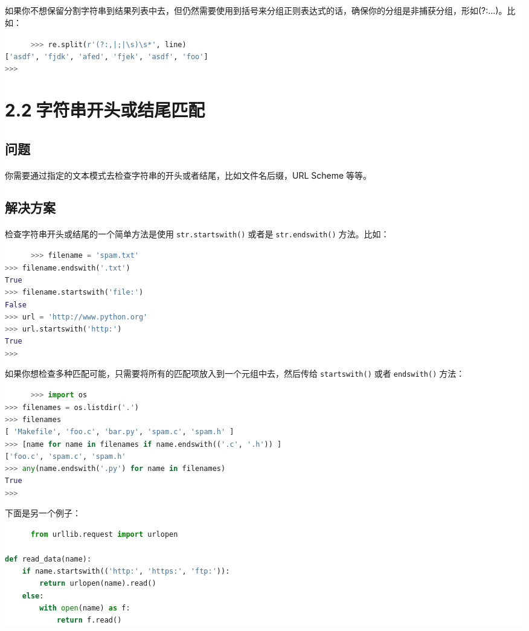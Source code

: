 如果你不想保留分割字符串到结果列表中去，但仍然需要使用到括号来分组正则表达式的话，确保你的分组是非捕获分组，形如(?:...)。比如：

```py
      >>> re.split(r'(?:,|;|\s)\s*', line)
['asdf', 'fjdk', 'afed', 'fjek', 'asdf', 'foo']
>>>

```

# 2.2 字符串开头或结尾匹配

## 问题

你需要通过指定的文本模式去检查字符串的开头或者结尾，比如文件名后缀，URL Scheme 等等。

## 解决方案

检查字符串开头或结尾的一个简单方法是使用 `str.startswith()` 或者是 `str.endswith()` 方法。比如：

```py
      >>> filename = 'spam.txt'
>>> filename.endswith('.txt')
True
>>> filename.startswith('file:')
False
>>> url = 'http://www.python.org'
>>> url.startswith('http:')
True
>>>

```

如果你想检查多种匹配可能，只需要将所有的匹配项放入到一个元组中去，然后传给 `startswith()` 或者 `endswith()` 方法：

```py
      >>> import os
>>> filenames = os.listdir('.')
>>> filenames
[ 'Makefile', 'foo.c', 'bar.py', 'spam.c', 'spam.h' ]
>>> [name for name in filenames if name.endswith(('.c', '.h')) ]
['foo.c', 'spam.c', 'spam.h'
>>> any(name.endswith('.py') for name in filenames)
True
>>>

```

下面是另一个例子：

```py
      from urllib.request import urlopen

def read_data(name):
    if name.startswith(('http:', 'https:', 'ftp:')):
        return urlopen(name).read()
    else:
        with open(name) as f:
            return f.read()

```
